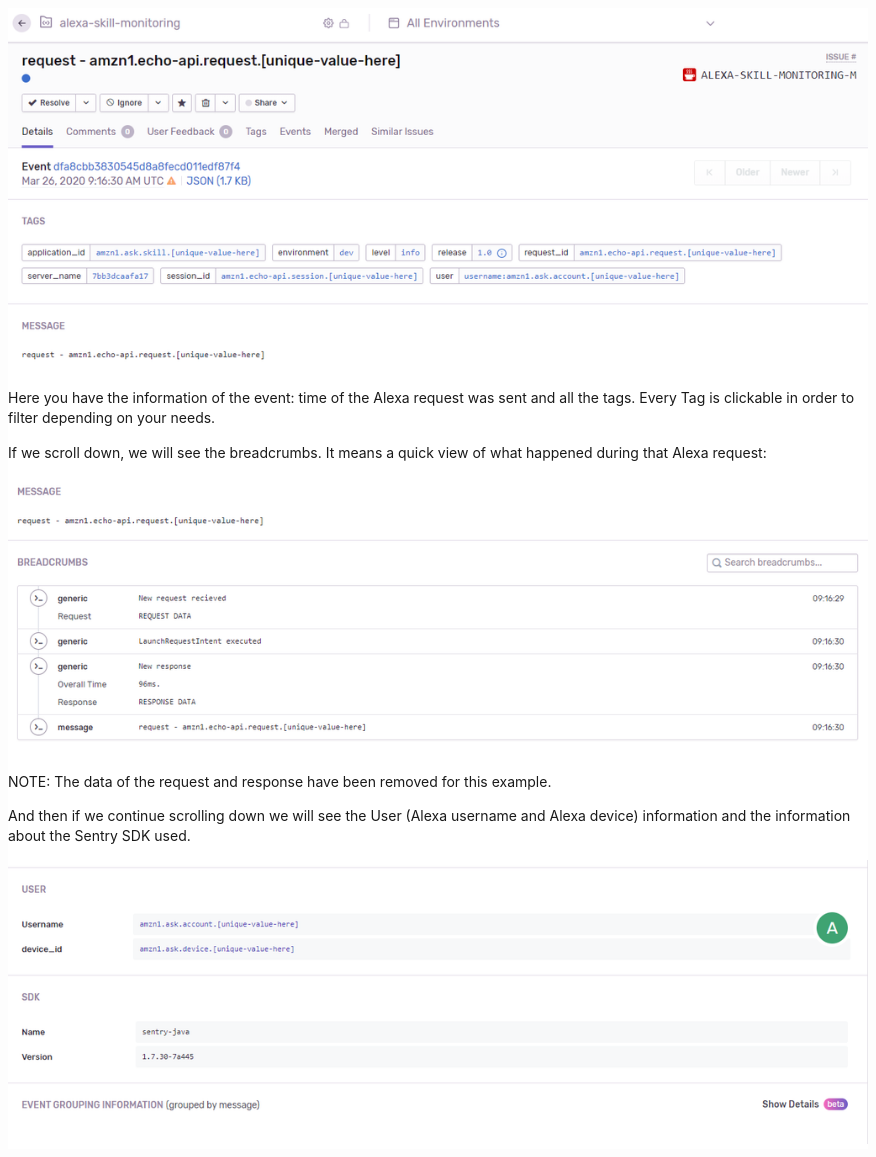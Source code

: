 ![alt text](img/top.png "Dashboard")

Here you have the information of the event: time of the Alexa request was sent and all the tags. Every Tag is clickable in order to filter depending on your needs.  

If we scroll down, we will see the breadcrumbs. It means a quick view of what happened during that Alexa request:

![alt text](img/middle.png "Dashboard")

NOTE: The data of the request and response have been removed for this example.

And then if we continue scrolling down we will see the User (Alexa username and Alexa device) information and the information about the Sentry SDK used.

![alt text](img/down.png "Dashboard")
